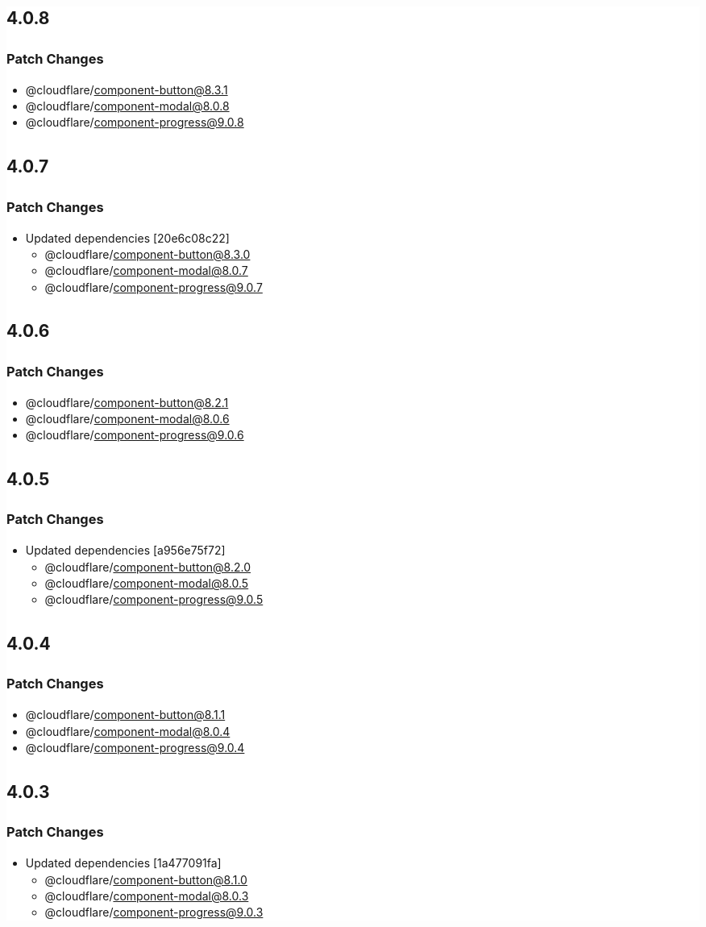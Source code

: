 ## 4.0.8

### Patch Changes

- @cloudflare/component-button@8.3.1
- @cloudflare/component-modal@8.0.8
- @cloudflare/component-progress@9.0.8

## 4.0.7

### Patch Changes

- Updated dependencies [20e6c08c22]
  - @cloudflare/component-button@8.3.0
  - @cloudflare/component-modal@8.0.7
  - @cloudflare/component-progress@9.0.7

## 4.0.6

### Patch Changes

- @cloudflare/component-button@8.2.1
- @cloudflare/component-modal@8.0.6
- @cloudflare/component-progress@9.0.6

## 4.0.5

### Patch Changes

- Updated dependencies [a956e75f72]
  - @cloudflare/component-button@8.2.0
  - @cloudflare/component-modal@8.0.5
  - @cloudflare/component-progress@9.0.5

## 4.0.4

### Patch Changes

- @cloudflare/component-button@8.1.1
- @cloudflare/component-modal@8.0.4
- @cloudflare/component-progress@9.0.4

## 4.0.3

### Patch Changes

- Updated dependencies [1a477091fa]
  - @cloudflare/component-button@8.1.0
  - @cloudflare/component-modal@8.0.3
  - @cloudflare/component-progress@9.0.3
